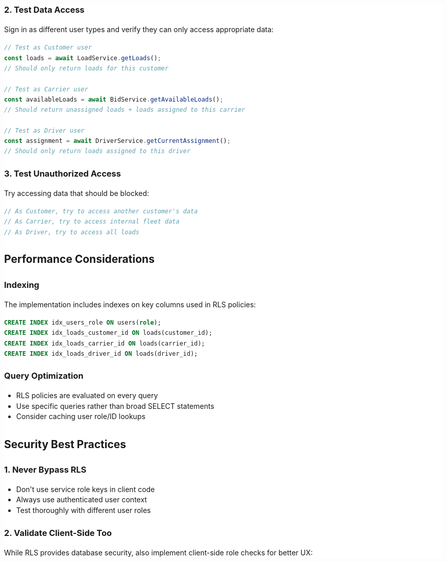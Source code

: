### 2. Test Data Access
Sign in as different user types and verify they can only access appropriate data:

```typescript
// Test as Customer user
const loads = await LoadService.getLoads();
// Should only return loads for this customer

// Test as Carrier user  
const availableLoads = await BidService.getAvailableLoads();
// Should return unassigned loads + loads assigned to this carrier

// Test as Driver user
const assignment = await DriverService.getCurrentAssignment();
// Should only return loads assigned to this driver
```

### 3. Test Unauthorized Access
Try accessing data that should be blocked:

```typescript
// As Customer, try to access another customer's data
// As Carrier, try to access internal fleet data
// As Driver, try to access all loads
```

## Performance Considerations

### Indexing
The implementation includes indexes on key columns used in RLS policies:

```sql
CREATE INDEX idx_users_role ON users(role);
CREATE INDEX idx_loads_customer_id ON loads(customer_id);
CREATE INDEX idx_loads_carrier_id ON loads(carrier_id);
CREATE INDEX idx_loads_driver_id ON loads(driver_id);
```

### Query Optimization
- RLS policies are evaluated on every query
- Use specific queries rather than broad SELECT statements
- Consider caching user role/ID lookups

## Security Best Practices

### 1. Never Bypass RLS
- Don't use service role keys in client code
- Always use authenticated user context
- Test thoroughly with different user roles

### 2. Validate Client-Side Too
While RLS provides database security, also implement client-side role checks for better UX:
